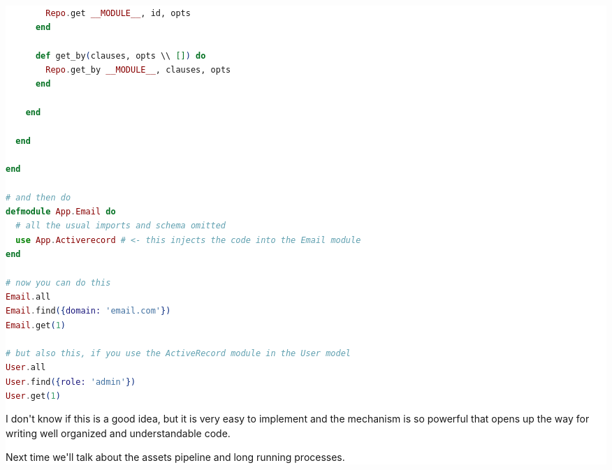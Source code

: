 ```elixir
        Repo.get __MODULE__, id, opts
      end

      def get_by(clauses, opts \\ []) do
        Repo.get_by __MODULE__, clauses, opts
      end

    end

  end

end

# and then do
defmodule App.Email do
  # all the usual imports and schema omitted
  use App.Activerecord # <- this injects the code into the Email module
end

# now you can do this
Email.all
Email.find({domain: 'email.com'})
Email.get(1)

# but also this, if you use the ActiveRecord module in the User model
User.all
User.find({role: 'admin'})
User.get(1)
```

I don't know if this is a good idea, but it is very easy to implement and the mechanism is so powerful that opens up the way for writing well organized and understandable code.

Next time we'll talk about the assets pipeline and long running processes.
